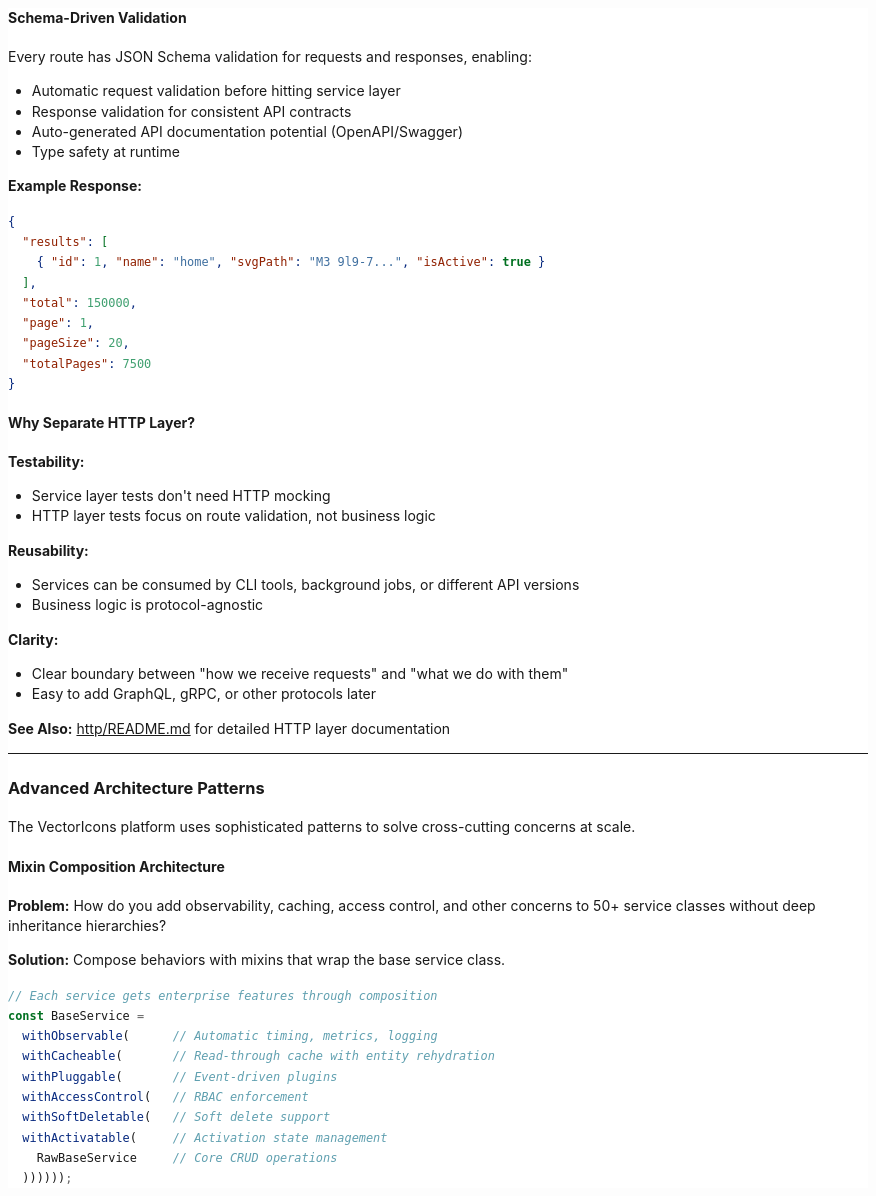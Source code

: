 #### Schema-Driven Validation

Every route has JSON Schema validation for requests and responses, enabling:
- Automatic request validation before hitting service layer
- Response validation for consistent API contracts
- Auto-generated API documentation potential (OpenAPI/Swagger)
- Type safety at runtime

**Example Response:**
```json
{
  "results": [
    { "id": 1, "name": "home", "svgPath": "M3 9l9-7...", "isActive": true }
  ],
  "total": 150000,
  "page": 1,
  "pageSize": 20,
  "totalPages": 7500
}
```

#### Why Separate HTTP Layer?

**Testability:**
- Service layer tests don't need HTTP mocking
- HTTP layer tests focus on route validation, not business logic

**Reusability:**
- Services can be consumed by CLI tools, background jobs, or different API versions
- Business logic is protocol-agnostic

**Clarity:**
- Clear boundary between "how we receive requests" and "what we do with them"
- Easy to add GraphQL, gRPC, or other protocols later

**See Also:** [http/README.md](./http/README.md) for detailed HTTP layer documentation

---

### Advanced Architecture Patterns

The VectorIcons platform uses sophisticated patterns to solve cross-cutting concerns at scale.

#### Mixin Composition Architecture

**Problem:** How do you add observability, caching, access control, and other concerns to 50+ service classes without deep inheritance hierarchies?

**Solution:** Compose behaviors with mixins that wrap the base service class.

```javascript
// Each service gets enterprise features through composition
const BaseService =
  withObservable(      // Automatic timing, metrics, logging
  withCacheable(       // Read-through cache with entity rehydration
  withPluggable(       // Event-driven plugins
  withAccessControl(   // RBAC enforcement
  withSoftDeletable(   // Soft delete support
  withActivatable(     // Activation state management
    RawBaseService     // Core CRUD operations
  ))))));
```

